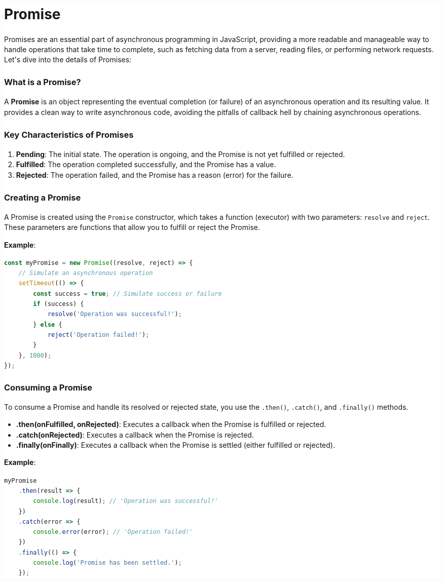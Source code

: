 # Promise 
Promises are an essential part of asynchronous programming in JavaScript, providing a more readable and manageable way to handle operations that take time to complete, such as fetching data from a server, reading files, or performing network requests. Let's dive into the details of Promises:

### What is a Promise?

A **Promise** is an object representing the eventual completion (or failure) of an asynchronous operation and its resulting value. It provides a clean way to write asynchronous code, avoiding the pitfalls of callback hell by chaining asynchronous operations.

### Key Characteristics of Promises

1. **Pending**: The initial state. The operation is ongoing, and the Promise is not yet fulfilled or rejected.
2. **Fulfilled**: The operation completed successfully, and the Promise has a value.
3. **Rejected**: The operation failed, and the Promise has a reason (error) for the failure.

### Creating a Promise

A Promise is created using the `Promise` constructor, which takes a function (executor) with two parameters: `resolve` and `reject`. These parameters are functions that allow you to fulfill or reject the Promise.

**Example**:
```javascript
const myPromise = new Promise((resolve, reject) => {
    // Simulate an asynchronous operation
    setTimeout(() => {
        const success = true; // Simulate success or failure
        if (success) {
            resolve('Operation was successful!');
        } else {
            reject('Operation failed!');
        }
    }, 1000);
});
```

### Consuming a Promise

To consume a Promise and handle its resolved or rejected state, you use the `.then()`, `.catch()`, and `.finally()` methods.

- **.then(onFulfilled, onRejected)**: Executes a callback when the Promise is fulfilled or rejected.
- **.catch(onRejected)**: Executes a callback when the Promise is rejected.
- **.finally(onFinally)**: Executes a callback when the Promise is settled (either fulfilled or rejected).

**Example**:
```javascript
myPromise
    .then(result => {
        console.log(result); // 'Operation was successful!'
    })
    .catch(error => {
        console.error(error); // 'Operation failed!'
    })
    .finally(() => {
        console.log('Promise has been settled.');
    });
```
